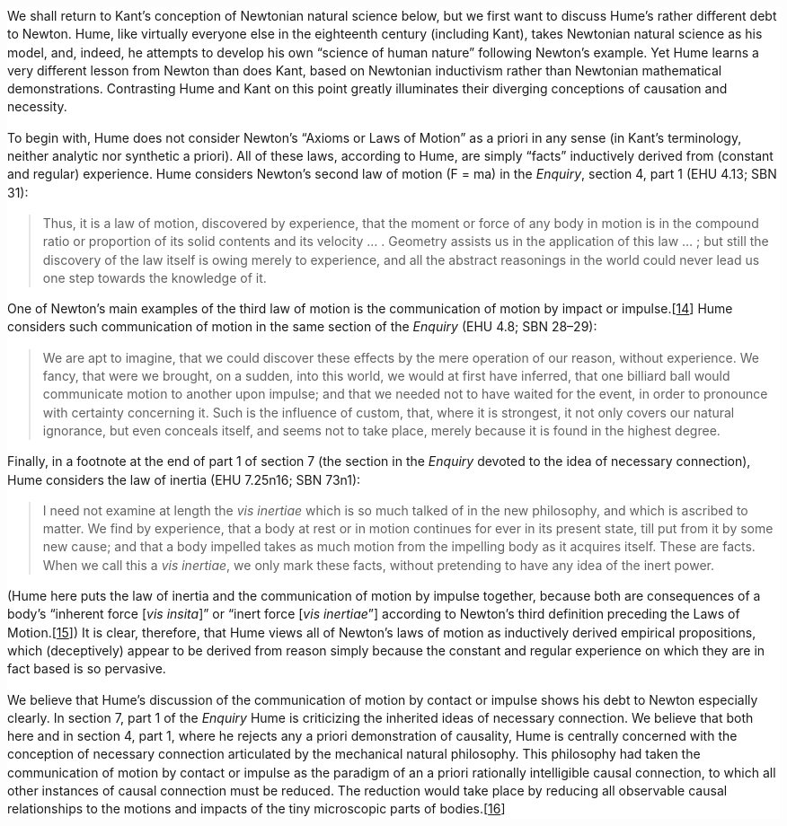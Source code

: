 We shall return to Kant’s conception of Newtonian natural science below, but we first want to discuss Hume’s rather different debt to Newton. Hume, like virtually everyone else in the eighteenth century (including Kant), takes Newtonian natural science as his model, and, indeed, he attempts to develop his own “science of human nature” following Newton’s example. Yet Hume learns a very different lesson from Newton than does Kant, based on Newtonian inductivism rather than Newtonian mathematical demonstrations. Contrasting Hume and Kant on this point greatly illuminates their diverging conceptions of causation and necessity.

To begin with, Hume does not consider Newton’s “Axioms or Laws of Motion” as a priori in any sense (in Kant’s terminology, neither analytic nor synthetic a priori). All of these laws, according to Hume, are simply “facts” inductively derived from (constant and regular) experience. Hume considers Newton’s second law of motion (F = ma) in the _Enquiry_, section 4, part 1 (EHU 4.13; SBN 31):

> Thus, it is a law of motion, discovered by experience, that the moment or force of any body in motion is in the compound ratio or proportion of its solid contents and its velocity … . Geometry assists us in the application of this law … ; but still the discovery of the law itself is owing merely to experience, and all the abstract reasonings in the world could never lead us one step towards the knowledge of it.

One of Newton’s main examples of the third law of motion is the communication of motion by impact or impulse.[[14](https://plato.stanford.edu/entries/kant-hume-causality/notes.html#note-14)] Hume considers such communication of motion in the same section of the _Enquiry_ (EHU 4.8; SBN 28–29):

> We are apt to imagine, that we could discover these effects by the mere operation of our reason, without experience. We fancy, that were we brought, on a sudden, into this world, we would at first have inferred, that one billiard ball would communicate motion to another upon impulse; and that we needed not to have waited for the event, in order to pronounce with certainty concerning it. Such is the influence of custom, that, where it is strongest, it not only covers our natural ignorance, but even conceals itself, and seems not to take place, merely because it is found in the highest degree.

Finally, in a footnote at the end of part 1 of section 7 (the section in the _Enquiry_ devoted to the idea of necessary connection), Hume considers the law of inertia (EHU 7.25n16; SBN 73n1):

> I need not examine at length the _vis inertiae_ which is so much talked of in the new philosophy, and which is ascribed to matter. We find by experience, that a body at rest or in motion continues for ever in its present state, till put from it by some new cause; and that a body impelled takes as much motion from the impelling body as it acquires itself. These are facts. When we call this a _vis inertiae_, we only mark these facts, without pretending to have any idea of the inert power.

(Hume here puts the law of inertia and the communication of motion by impulse together, because both are consequences of a body’s “inherent force [_vis insita_]” or “inert force [_vis inertiae_”] according to Newton’s third definition preceding the Laws of Motion.[[15](https://plato.stanford.edu/entries/kant-hume-causality/notes.html#note-15)]) It is clear, therefore, that Hume views all of Newton’s laws of motion as inductively derived empirical propositions, which (deceptively) appear to be derived from reason simply because the constant and regular experience on which they are in fact based is so pervasive.

We believe that Hume’s discussion of the communication of motion by contact or impulse shows his debt to Newton especially clearly. In section 7, part 1 of the _Enquiry_ Hume is criticizing the inherited ideas of necessary connection. We believe that both here and in section 4, part 1, where he rejects any a priori demonstration of causality, Hume is centrally concerned with the conception of necessary connection articulated by the mechanical natural philosophy. This philosophy had taken the communication of motion by contact or impulse as the paradigm of an a priori rationally intelligible causal connection, to which all other instances of causal connection must be reduced. The reduction would take place by reducing all observable causal relationships to the motions and impacts of the tiny microscopic parts of bodies.[[16](https://plato.stanford.edu/entries/kant-hume-causality/notes.html#note-16)]

